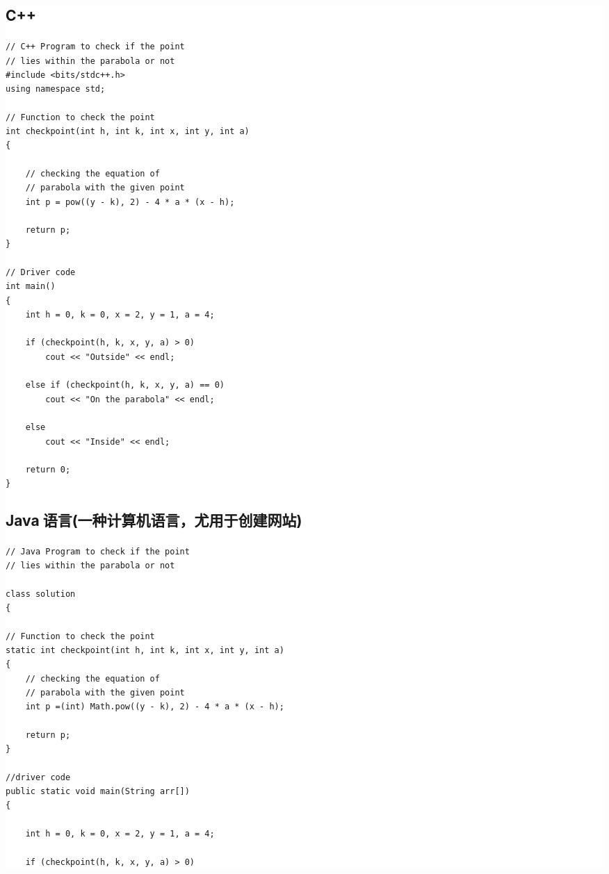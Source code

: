 ## C++

```
// C++ Program to check if the point
// lies within the parabola or not
#include <bits/stdc++.h>
using namespace std;

// Function to check the point
int checkpoint(int h, int k, int x, int y, int a)
{

    // checking the equation of
    // parabola with the given point
    int p = pow((y - k), 2) - 4 * a * (x - h);

    return p;
}

// Driver code
int main()
{
    int h = 0, k = 0, x = 2, y = 1, a = 4;

    if (checkpoint(h, k, x, y, a) > 0)
        cout << "Outside" << endl;

    else if (checkpoint(h, k, x, y, a) == 0)
        cout << "On the parabola" << endl;

    else
        cout << "Inside" << endl;

    return 0;
}
```

## Java 语言(一种计算机语言，尤用于创建网站)

```
// Java Program to check if the point
// lies within the parabola or not

class solution
{

// Function to check the point
static int checkpoint(int h, int k, int x, int y, int a)
{
    // checking the equation of
    // parabola with the given point
    int p =(int) Math.pow((y - k), 2) - 4 * a * (x - h);

    return p;
}

//driver code
public static void main(String arr[])
{

    int h = 0, k = 0, x = 2, y = 1, a = 4;

    if (checkpoint(h, k, x, y, a) > 0)
```